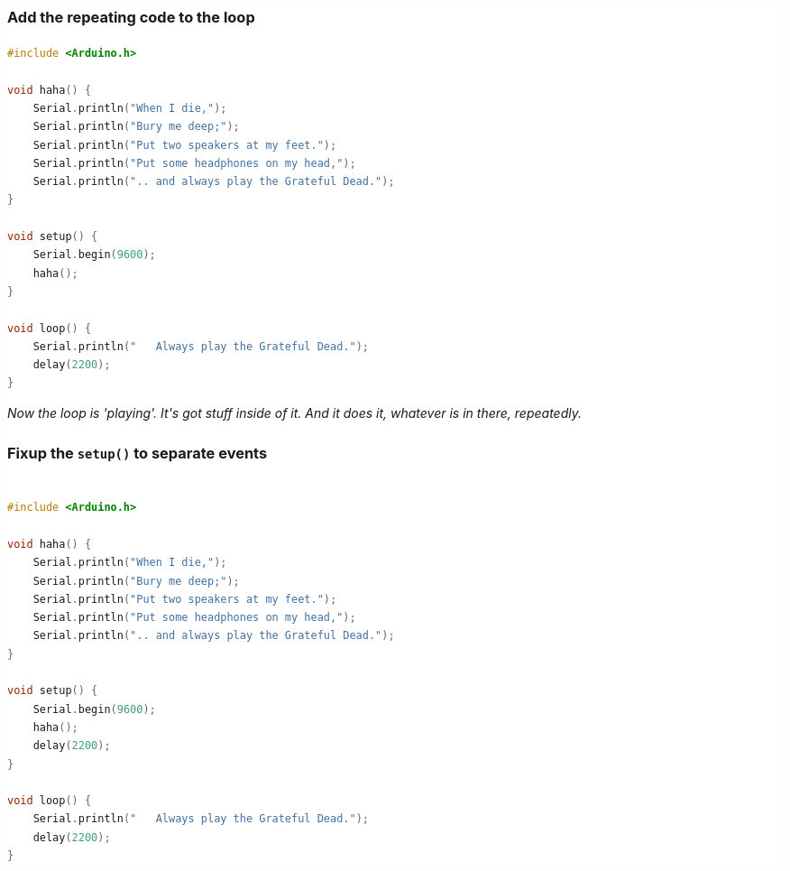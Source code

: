 ### Add the repeating code to the loop

```cpp
#include <Arduino.h>

void haha() {
    Serial.println("When I die,");
    Serial.println("Bury me deep;");
    Serial.println("Put two speakers at my feet.");
    Serial.println("Put some headphones on my head,");
    Serial.println(".. and always play the Grateful Dead.");
}

void setup() {
    Serial.begin(9600);
    haha();
}

void loop() {
    Serial.println("   Always play the Grateful Dead.");
    delay(2200);
}
```

*Now the loop is 'playing'.  It's got stuff inside of it. And it does it, whatever is in there, repeatedly.*

### Fixup the `setup()` to separate events

```cpp

#include <Arduino.h>

void haha() {
    Serial.println("When I die,");
    Serial.println("Bury me deep;");
    Serial.println("Put two speakers at my feet.");
    Serial.println("Put some headphones on my head,");
    Serial.println(".. and always play the Grateful Dead.");
}

void setup() {
    Serial.begin(9600);
    haha();
    delay(2200);
}

void loop() {
    Serial.println("   Always play the Grateful Dead.");
    delay(2200);
}
```
